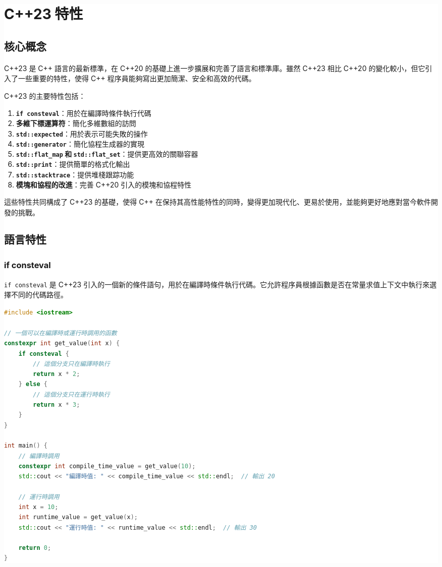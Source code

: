 # C++23 特性

## 核心概念

C++23 是 C++ 語言的最新標準，在 C++20 的基礎上進一步擴展和完善了語言和標準庫。雖然 C++23 相比 C++20 的變化較小，但它引入了一些重要的特性，使得 C++ 程序員能夠寫出更加簡潔、安全和高效的代碼。

C++23 的主要特性包括：

1. **`if consteval`**：用於在編譯時條件執行代碼
2. **多維下標運算符**：簡化多維數組的訪問
3. **`std::expected`**：用於表示可能失敗的操作
4. **`std::generator`**：簡化協程生成器的實現
5. **`std::flat_map` 和 `std::flat_set`**：提供更高效的關聯容器
6. **`std::print`**：提供簡單的格式化輸出
7. **`std::stacktrace`**：提供堆棧跟踪功能
8. **模塊和協程的改進**：完善 C++20 引入的模塊和協程特性

這些特性共同構成了 C++23 的基礎，使得 C++ 在保持其高性能特性的同時，變得更加現代化、更易於使用，並能夠更好地應對當今軟件開發的挑戰。

## 語言特性

### if consteval

`if consteval` 是 C++23 引入的一個新的條件語句，用於在編譯時條件執行代碼。它允許程序員根據函數是否在常量求值上下文中執行來選擇不同的代碼路徑。

```cpp
#include <iostream>

// 一個可以在編譯時或運行時調用的函數
constexpr int get_value(int x) {
    if consteval {
        // 這個分支只在編譯時執行
        return x * 2;
    } else {
        // 這個分支只在運行時執行
        return x * 3;
    }
}

int main() {
    // 編譯時調用
    constexpr int compile_time_value = get_value(10);
    std::cout << "編譯時值: " << compile_time_value << std::endl;  // 輸出 20
    
    // 運行時調用
    int x = 10;
    int runtime_value = get_value(x);
    std::cout << "運行時值: " << runtime_value << std::endl;  // 輸出 30
    
    return 0;
}
```
